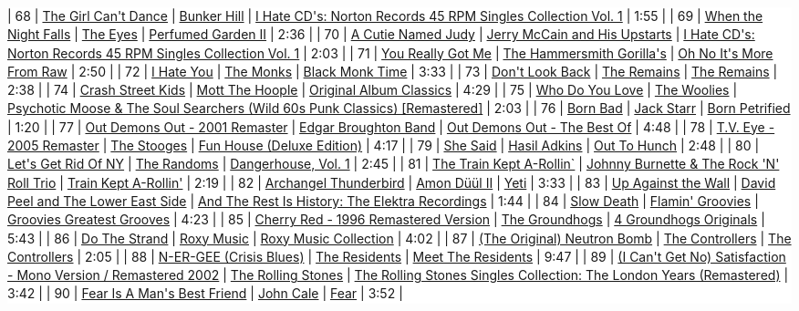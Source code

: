 | 68 | [The Girl Can't Dance](https://open.spotify.com/track/3upmYFn6LkTOrXc9w44V98) | [Bunker Hill](https://open.spotify.com/artist/3nIGepMX8QBQDhmX14yOka) | [I Hate CD's: Norton Records 45 RPM Singles Collection Vol\. 1](https://open.spotify.com/album/7xNAOiT1fDKmTHH8AjiCRF) | 1:55 |
| 69 | [When the Night Falls](https://open.spotify.com/track/2sezHFJfyN51QjcG7gRecN) | [The Eyes](https://open.spotify.com/artist/6gghzQ4VOE8JBLDvSjp02f) | [Perfumed Garden II](https://open.spotify.com/album/1uuHgXe6qcfYswbATubIB1) | 2:36 |
| 70 | [A Cutie Named Judy](https://open.spotify.com/track/4mdWwNjlhU5Z32WUBCFy8B) | [Jerry McCain and His Upstarts](https://open.spotify.com/artist/0HVuTBDV7k9ptOpLMnyuzq) | [I Hate CD's: Norton Records 45 RPM Singles Collection Vol\. 1](https://open.spotify.com/album/7xNAOiT1fDKmTHH8AjiCRF) | 2:03 |
| 71 | [You Really Got Me](https://open.spotify.com/track/69irC9BlLtB2T6Sk8FrKl7) | [The Hammersmith Gorilla's](https://open.spotify.com/artist/5xPLMmVHaxCqiPLkSaxICH) | [Oh No It's More From Raw](https://open.spotify.com/album/02hsZHOkplBWU23aAGABB0) | 2:50 |
| 72 | [I Hate You](https://open.spotify.com/track/3XrPNRdFbGZESTGPte23dD) | [The Monks](https://open.spotify.com/artist/3VTNuQRp2wjrWzZX6CXxiy) | [Black Monk Time](https://open.spotify.com/album/0YEmNXaNDq03tfgFmG4MOj) | 3:33 |
| 73 | [Don't Look Back](https://open.spotify.com/track/0hL3Yg54S7C4lVjzQQeDGg) | [The Remains](https://open.spotify.com/artist/0q27BsP1o3MkfCQwZj8yPC) | [The Remains](https://open.spotify.com/album/4NngXhLNs7VUJ5mAr2nus7) | 2:38 |
| 74 | [Crash Street Kids](https://open.spotify.com/track/65lVNwkJ1cbfGbeLFhj7Os) | [Mott The Hoople](https://open.spotify.com/artist/6ysQi6NI88X627t2srsWz6) | [Original Album Classics](https://open.spotify.com/album/2W6CYtke7aesUBR8D8gWt6) | 4:29 |
| 75 | [Who Do You Love](https://open.spotify.com/track/615QoDLpyIODGVvHEPP4pt) | [The Woolies](https://open.spotify.com/artist/0LunUqJo6K99sNFMHbML69) | [Psychotic Moose & The Soul Searchers \(Wild 60s Punk Classics\) \[Remastered\]](https://open.spotify.com/album/06SrHcvDeSeZsoOl2uGTmz) | 2:03 |
| 76 | [Born Bad](https://open.spotify.com/track/2UezcqV7qEgc03UOfI81oH) | [Jack Starr](https://open.spotify.com/artist/3EGblpPEuyQzWOaShcMVPI) | [Born Petrified](https://open.spotify.com/album/42ZzobzpMQDGyZal5F235s) | 1:20 |
| 77 | [Out Demons Out \- 2001 Remaster](https://open.spotify.com/track/2N0bUYn3p2m5zOYTMi4lFv) | [Edgar Broughton Band](https://open.spotify.com/artist/3vq20FWRCImmgoatehNMmg) | [Out Demons Out \- The Best Of](https://open.spotify.com/album/6ZTXIed7DiVf4dpXvHNGeG) | 4:48 |
| 78 | [T.V\. Eye \- 2005 Remaster](https://open.spotify.com/track/5z79Fpw4FEEkSzt8Lbwr46) | [The Stooges](https://open.spotify.com/artist/4BFMTELQyWJU1SwqcXMBm3) | [Fun House \(Deluxe Edition\)](https://open.spotify.com/album/3FTcomSFg2zWSqWLRgBYpv) | 4:17 |
| 79 | [She Said](https://open.spotify.com/track/5SGaKs4lgCZxOdKgl2vE0e) | [Hasil Adkins](https://open.spotify.com/artist/5PXHQdsE6wKNW3hNpFDAyR) | [Out To Hunch](https://open.spotify.com/album/6OKqyMn9x0hbafkKKlr1hX) | 2:48 |
| 80 | [Let's Get Rid Of NY](https://open.spotify.com/track/3Ldz1pcrj30VCRoOXVC9re) | [The Randoms](https://open.spotify.com/artist/6aLIWRGgvsrm94qX115y7A) | [Dangerhouse, Vol\. 1](https://open.spotify.com/album/5iNbRI5RdubaBpYX2cOWTT) | 2:45 |
| 81 | [The Train Kept A\-Rollin\`](https://open.spotify.com/track/4OQbh4qOenQK4gp4e65FZ0) | [Johnny Burnette & The Rock 'N' Roll Trio](https://open.spotify.com/artist/1neKWNZP74NEuvHZmvMS58) | [Train Kept A\-Rollin'](https://open.spotify.com/album/6Wg8DpAq69AfI8ZjtG6mFv) | 2:19 |
| 82 | [Archangel Thunderbird](https://open.spotify.com/track/7fOpF1rmcD4wpenamuNdp5) | [Amon Düül II](https://open.spotify.com/artist/1TUNPwZWJyhaNZpLZzhOUj) | [Yeti](https://open.spotify.com/album/5R7yVKn7rnv3LmifNqO8j6) | 3:33 |
| 83 | [Up Against the Wall](https://open.spotify.com/track/6t5Kk1gcaFoq7uHJpruvD0) | [David Peel and The Lower East Side](https://open.spotify.com/artist/2krGuMNUbsvItpJBjvgMFp) | [And The Rest Is History: The Elektra Recordings](https://open.spotify.com/album/18HJZA1FVpVUgK0V6XVIaz) | 1:44 |
| 84 | [Slow Death](https://open.spotify.com/track/44JvhqeLaMatXiA2VAtw25) | [Flamin' Groovies](https://open.spotify.com/artist/3yesh1QeNXucaDFw8ZPKxd) | [Groovies Greatest Grooves](https://open.spotify.com/album/1hSEfZ3n3kCisvO9RDerhg) | 4:23 |
| 85 | [Cherry Red \- 1996 Remastered Version](https://open.spotify.com/track/2efJem1z78jWQnuV63ZijF) | [The Groundhogs](https://open.spotify.com/artist/0c3RL3vVEgfxD6VBv7CGak) | [4 Groundhogs Originals](https://open.spotify.com/album/3g1NviD5bsxgf9RyOuA5SN) | 5:43 |
| 86 | [Do The Strand](https://open.spotify.com/track/7aT34NLHqsLlAuOTRKy9EO) | [Roxy Music](https://open.spotify.com/artist/3fhOTtm0LBJ3Ojn4hIljLo) | [Roxy Music Collection](https://open.spotify.com/album/6VQZ6NNyt8E6Nj93mkoi0y) | 4:02 |
| 87 | [\(The Original\) Neutron Bomb](https://open.spotify.com/track/7vWZnOGMyilKXVgopNHxRP) | [The Controllers](https://open.spotify.com/artist/4vdsZfLw82uxPQRhmlGDNf) | [The Controllers](https://open.spotify.com/album/2a3MwTOunb6sAQ6utroeZ9) | 2:05 |
| 88 | [N\-ER\-GEE \(Crisis Blues\)](https://open.spotify.com/track/6M8T5kQb4vyVzncxF3HoHa) | [The Residents](https://open.spotify.com/artist/0X7nkgtJrvXcn1W8lN9Mtm) | [Meet The Residents](https://open.spotify.com/album/2hk3L6QimRLFY1zqgrDsqL) | 9:47 |
| 89 | [\(I Can't Get No\) Satisfaction \- Mono Version / Remastered 2002](https://open.spotify.com/track/57J2znxukXsXzS3XPuZ1TG) | [The Rolling Stones](https://open.spotify.com/artist/22bE4uQ6baNwSHPVcDxLCe) | [The Rolling Stones Singles Collection: The London Years \(Remastered\)](https://open.spotify.com/album/1YYEC5hLwDbQPtErSBD223) | 3:42 |
| 90 | [Fear Is A Man's Best Friend](https://open.spotify.com/track/7MwS3c5ON45nPKSXhkHmiL) | [John Cale](https://open.spotify.com/artist/5MWBg16f5UYiaSlyVhzlIW) | [Fear](https://open.spotify.com/album/7svnpn58q7L0luZtfESIct) | 3:52 |